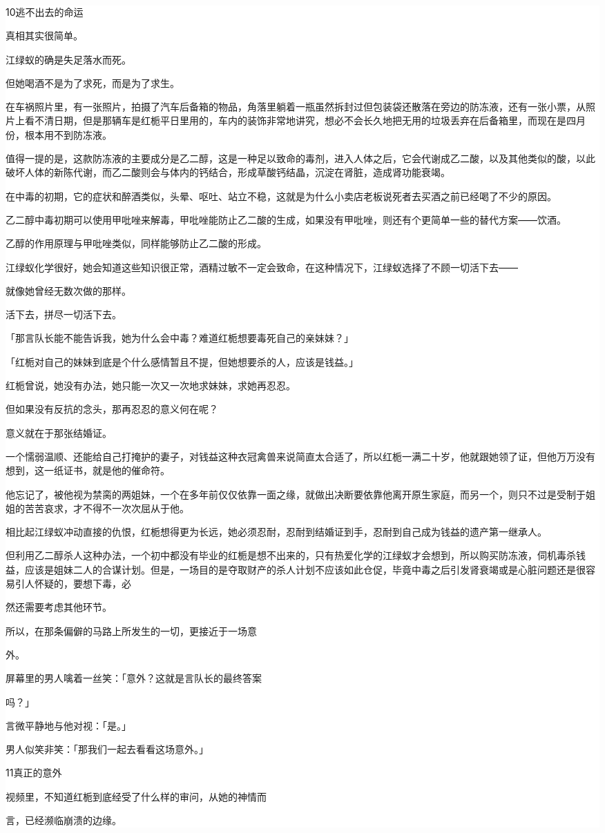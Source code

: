 10逃不出去的命运

真相其实很简单。

江绿蚁的确是失足落水而死。

但她喝酒不是为了求死，而是为了求生。

在车祸照片里，有一张照片，拍摄了汽车后备箱的物品，角落里躺着一瓶虽然拆封过但包装袋还散落在旁边的防冻液，还有一张小票，从照片上看不清日期，但是那辆车是红栀平日里用的，车内的装饰非常地讲究，想必不会长久地把无用的垃圾丢弃在后备箱里，而现在是四月份，根本用不到防冻液。

值得一提的是，这款防冻液的主要成分是乙二醇，这是一种足以致命的毒剂，进入人体之后，它会代谢成乙二酸，以及其他类似的酸，以此破坏人体的新陈代谢，而乙二酸则会与体内的钙结合，形成草酸钙结晶，沉淀在肾脏，造成肾功能衰竭。

在中毒的初期，它的症状和醉酒类似，头晕、呕吐、站立不稳，这就是为什么小卖店老板说死者去买酒之前已经喝了不少的原因。

乙二醇中毒初期可以使用甲吡唑来解毒，甲吡唑能防止乙二酸的生成，如果没有甲吡唑，则还有个更简单一些的替代方案——饮酒。

乙醇的作用原理与甲吡唑类似，同样能够防止乙二酸的形成。

江绿蚁化学很好，她会知道这些知识很正常，酒精过敏不一定会致命，在这种情况下，江绿蚁选择了不顾一切活下去——

就像她曾经无数次做的那样。

活下去，拼尽一切活下去。

「那言队长能不能告诉我，她为什么会中毒？难道红栀想要毒死自己的亲妹妹？」

「红栀对自己的妹妹到底是个什么感情暂且不提，但她想要杀的人，应该是钱益。」

红栀曾说，她没有办法，她只能一次又一次地求妹妹，求她再忍忍。

但如果没有反抗的念头，那再忍忍的意义何在呢？

意义就在于那张结婚证。

一个懦弱温顺、还能给自己打掩护的妻子，对钱益这种衣冠禽兽来说简直太合适了，所以红栀一满二十岁，他就跟她领了证，但他万万没有想到，这一纸证书，就是他的催命符。

他忘记了，被他视为禁脔的两姐妹，一个在多年前仅仅依靠一面之缘，就做出决断要依靠他离开原生家庭，而另一个，则只不过是受制于姐姐的苦苦哀求，才不得不一次次屈从于他。

相比起江绿蚁冲动直接的仇恨，红栀想得更为长远，她必须忍耐，忍耐到结婚证到手，忍耐到自己成为钱益的遗产第一继承人。

但利用乙二醇杀人这种办法，一个初中都没有毕业的红栀是想不出来的，只有热爱化学的江绿蚁才会想到，所以购买防冻液，伺机毒杀钱益，应该是姐妹二人的合谋计划。但是，一场目的是夺取财产的杀人计划不应该如此仓促，毕竟中毒之后引发肾衰竭或是心脏问题还是很容易引人怀疑的，要想下毒，必

然还需要考虑其他环节。

所以，在那条偏僻的马路上所发生的一切，更接近于一场意

外。

屏幕里的男人噙着一丝笑：「意外？这就是言队长的最终答案

吗？」

言微平静地与他对视：「是。」

男人似笑非笑：「那我们一起去看看这场意外。」

11真正的意外

视频里，不知道红栀到底经受了什么样的审问，从她的神情而

言，已经濒临崩溃的边缘。
